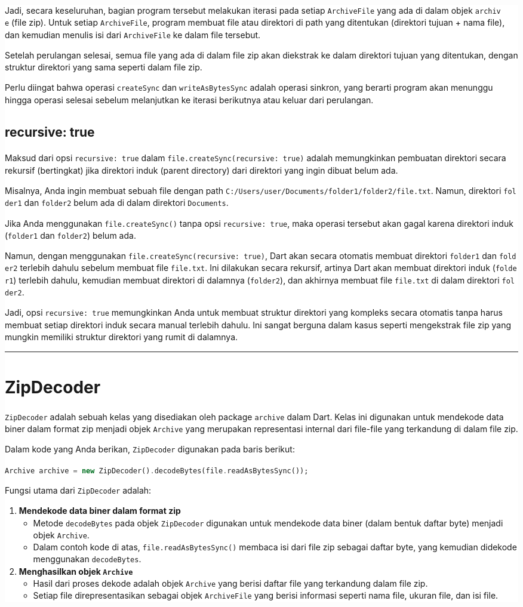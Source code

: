 Jadi, secara keseluruhan, bagian program tersebut melakukan iterasi pada setiap `ArchiveFile` yang ada di dalam objek `archive` (file zip). Untuk setiap `ArchiveFile`, program membuat file atau direktori di path yang ditentukan (direktori tujuan + nama file), dan kemudian menulis isi dari `ArchiveFile` ke dalam file tersebut.

Setelah perulangan selesai, semua file yang ada di dalam file zip akan diekstrak ke dalam direktori tujuan yang ditentukan, dengan struktur direktori yang sama seperti dalam file zip.

Perlu diingat bahwa operasi `createSync` dan `writeAsBytesSync` adalah operasi sinkron, yang berarti program akan menunggu hingga operasi selesai sebelum melanjutkan ke iterasi berikutnya atau keluar dari perulangan.

## recursive: true

Maksud dari opsi `recursive: true` dalam `file.createSync(recursive: true)` adalah memungkinkan pembuatan direktori secara rekursif (bertingkat) jika direktori induk (parent directory) dari direktori yang ingin dibuat belum ada.

Misalnya, Anda ingin membuat sebuah file dengan path `C:/Users/user/Documents/folder1/folder2/file.txt`. Namun, direktori `folder1` dan `folder2` belum ada di dalam direktori `Documents`.

Jika Anda menggunakan `file.createSync()` tanpa opsi `recursive: true`, maka operasi tersebut akan gagal karena direktori induk (`folder1` dan `folder2`) belum ada.

Namun, dengan menggunakan `file.createSync(recursive: true)`, Dart akan secara otomatis membuat direktori `folder1` dan `folder2` terlebih dahulu sebelum membuat file `file.txt`. Ini dilakukan secara rekursif, artinya Dart akan membuat direktori induk (`folder1`) terlebih dahulu, kemudian membuat direktori di dalamnya (`folder2`), dan akhirnya membuat file `file.txt` di dalam direktori `folder2`.

Jadi, opsi `recursive: true` memungkinkan Anda untuk membuat struktur direktori yang kompleks secara otomatis tanpa harus membuat setiap direktori induk secara manual terlebih dahulu. Ini sangat berguna dalam kasus seperti mengekstrak file zip yang mungkin memiliki struktur direktori yang rumit di dalamnya.

---

# ZipDecoder

`ZipDecoder` adalah sebuah kelas yang disediakan oleh package `archive` dalam Dart. Kelas ini digunakan untuk mendekode data biner dalam format zip menjadi objek `Archive` yang merupakan representasi internal dari file-file yang terkandung di dalam file zip.

Dalam kode yang Anda berikan, `ZipDecoder` digunakan pada baris berikut:

```dart
Archive archive = new ZipDecoder().decodeBytes(file.readAsBytesSync());

```

Fungsi utama dari `ZipDecoder` adalah:

1. **Mendekode data biner dalam format zip**
    - Metode `decodeBytes` pada objek `ZipDecoder` digunakan untuk mendekode data biner (dalam bentuk daftar byte) menjadi objek `Archive`.
    - Dalam contoh kode di atas, `file.readAsBytesSync()` membaca isi dari file zip sebagai daftar byte, yang kemudian didekode menggunakan `decodeBytes`.
2. **Menghasilkan objek `Archive`**
    - Hasil dari proses dekode adalah objek `Archive` yang berisi daftar file yang terkandung dalam file zip.
    - Setiap file direpresentasikan sebagai objek `ArchiveFile` yang berisi informasi seperti nama file, ukuran file, dan isi file.
